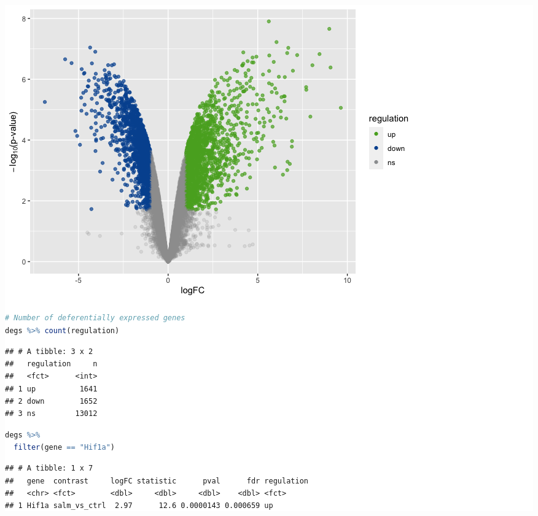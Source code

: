 ![](hif1a_salmonella_notebook_files/figure-gfm/volcano%20plot-1.png)

``` r
# Number of deferentially expressed genes
degs %>% count(regulation)
```

    ## # A tibble: 3 x 2
    ##   regulation     n
    ##   <fct>      <int>
    ## 1 up          1641
    ## 2 down        1652
    ## 3 ns         13012

``` r
degs %>%
  filter(gene == "Hif1a")
```

    ## # A tibble: 1 x 7
    ##   gene  contrast     logFC statistic      pval      fdr regulation
    ##   <chr> <fct>        <dbl>     <dbl>     <dbl>    <dbl> <fct>     
    ## 1 Hif1a salm_vs_ctrl  2.97      12.6 0.0000143 0.000659 up
